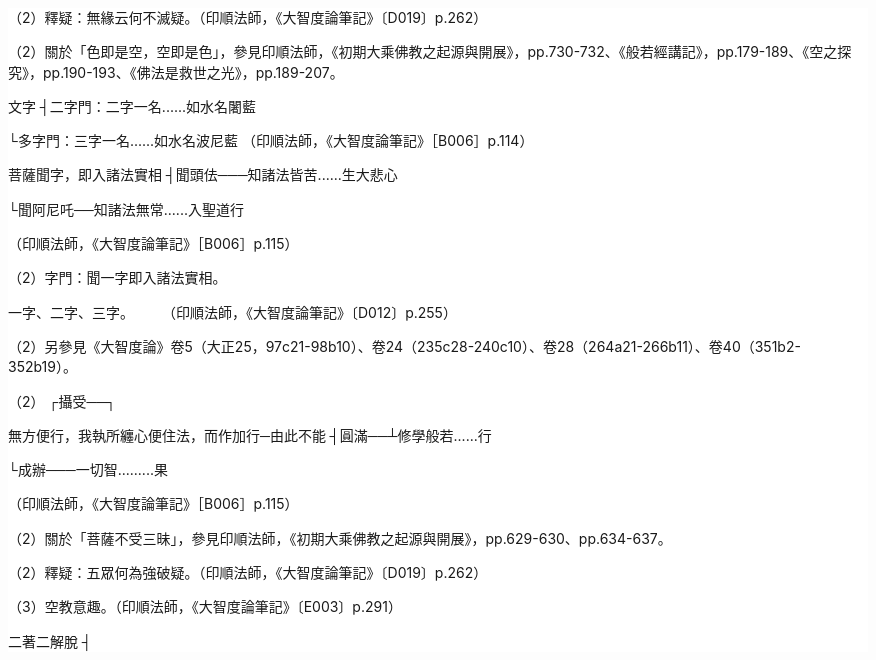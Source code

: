 （2）釋疑：無緣云何不滅疑。（印順法師，《大智度論筆記》〔D019〕p.262）

[^91]: （1）參見《摩訶般若波羅蜜經》卷1〈2
奉鉢品〉（大正8，221b28-c5），《大智度論》卷35（大正25，318c28-319a4）。

（2）關於「色即是空，空即是色」，參見印順法師，《初期大乘佛教之起源與開展》，pp.730-732、《般若經講記》，pp.179-189、《空之探究》，pp.190-193、《佛法是救世之光》，pp.189-207。

[^92]: 此二種菩薩的分類法，參見《大智度論》卷41（大正25，358b12-19）；另參見印順法師，《初期大乘佛教之起源與開展》，pp.1287-1288。

[^93]: 尸＝尼【宋】【元】【明】【宮】【石】。（大正25，367d，n.1）

[^94]: 浮、闍藍、波尼藍。（印順法師，《大智度論筆記》［I045］p.452）

[^95]: ┌一字門：一字一名......如地名浮

文字 ┤二字門：二字一名......如水名闍藍

└多字門：三字一名......如水名波尼藍
（印順法師，《大智度論筆記》［B006］p.114）

[^96]: ┌聞阿────知諸法本來不生

菩薩聞字，即入諸法實相 ┤聞頭佉───知諸法皆苦......生大悲心

└聞阿尼吒──知諸法無常......入聖道行

（印順法師，《大智度論筆記》［B006］p.115）

[^97]: （1）實相：不生、苦、無常。（印順法師，《大智度論筆記》〔D006〕p.247）

（2）字門：聞一字即入諸法實相。

一字、二字、三字。　　　（印順法師，《大智度論筆記》〔D012〕p.255）

[^98]: 阿字本來不生。（印順法師，《大智度論筆記》［E002］p.287）

[^99]: 《正觀》（6），pp.115-116：《大智度論》卷48（大正25，407c10-409c）之經文及論文；卷28（268a23-29）。

[^100]: （1）參見《大智度論》卷40〈4
往生品〉：「^菩薩於是神通力，知一切法自性不生，故不著；但念一切種智，為度眾生故。」（大正25，352b13-15）

（2）另參見《大智度論》卷5（大正25，97c21-98b10）、卷24（235c28-240c10）、卷28（264a21-266b11）、卷40（351b2-352b19）。

[^101]: 〔相中〕－【宋】【宮】，〔相〕－【明】【聖】。（大正25，367d，n.7）

[^102]: 如相如相＝如相【宋】【宮】，＝如如相【元】【明】【聖】。（大正25，367d，n.8）

[^103]: （如）＋乃【宋】【元】【明】【宮】【聖】。（大正25，367d，n.15）

[^104]: （1）《大般若波羅蜜多經》卷409〈8
勝軍品〉：「^世尊！若菩薩摩訶薩無方便善巧修行般若波羅蜜多時，我、我所執所纏擾故，心便住色，住受、想、行、識。由此住故，於色作加行，於受、想、行、識作加行。由加行故，不能攝受甚深般若波羅蜜多，不能修學甚深般若波羅蜜多，不能圓滿甚深般若波羅蜜多，不能成辦一切智智。」（大正7，47c26-48a3）

（2） ┌攝受──┐

無方便行，我執所纏心便住法，而作加行─由此不能
┤圓滿──┴修學般若......行

└成辦───一切智.........果

（印順法師，《大智度論筆記》［B006］p.115）

[^105]: 《大般若波羅蜜多經》卷409〈8
勝軍品〉：「^何以故！世尊！色不應攝受，受、想、行、識不應攝受；色不應攝受故便非色，受、想、行、識不應攝受故便非受、想、行、識。所以者何？色、受、想、行、識皆本性空故。」（大正7，48a10-13）

[^106]: （1）《大般若波羅蜜多經》卷409〈8
勝軍品〉：「^如是菩薩摩訶薩修行般若波羅蜜多時，應以本性空觀一切法，作此觀時心無行處，是名菩薩摩訶薩無所攝受三摩地。此三摩地微妙殊勝廣大無量，能集無邊無礙作用，不共一切聲聞、獨覺，其所成辦一切智智亦不應攝受，如是一切智智不應攝受故便非一切智智。」（大正7，48a21-27）

（2）關於「菩薩不受三昧」，參見印順法師，《初期大乘佛教之起源與開展》，pp.629-630、pp.634-637。

[^107]: 〔諸〕－【宋】【元】【明】【宮】【聖】【石】。（大正25，367d，n.18）

[^108]: 《大般若波羅蜜多經》卷409〈8
勝軍品〉：「^世尊！是一切智智非取相修得。所以者何？諸取相者皆是煩惱。何等為相？所謂色相、受、想、行、識相，乃至一切陀羅尼門相、一切三摩地門相。於此諸相而取著者，名為煩惱。」（大正7，48b2-6）

[^109]: 《正觀》（6），p.116：《大智度論》卷11（大正25，138a7-10）、卷20（207a12-23）、卷17（186c27-28）。

[^110]: 《正觀》（6），p.116：《大智度論》卷32（大正25，297b22-299a21）。

[^111]: 《正觀》（6），p.116：《大智度論》卷5（大正25，95c2-97c4）、卷28（268a2-269b26）。

[^112]: 案：依經文，乃須菩提所說。

[^113]: （1）五眾：有罪不應取，何勞強破為？為人觀無常等著法生見，分別為空。（印順法師，《大智度論筆記》〔D012〕p.255）

（2）釋疑：五眾何為強破疑。（印順法師，《大智度論筆記》〔D019〕p.262）

（3）空教意趣。（印順法師，《大智度論筆記》〔E003〕p.291）

[^114]: ┌欲著──為說無常等，觀無常等破著得解脫

二著二解脫 ┤


[^1]: （1）《大智度論疏》卷17：「^第九品者名為〈集散品〉，即是命說分中第三大分，從此下去，始明善吉承命正說波若。就正說文中，大有四分：初、從此品、〈10
[^2]: 《大智度論》卷43〈10
[^3]: （1）《大智度論》卷42〈9
[^4]: 《大智度論疏》卷17：「^就初嫌^※^讓門中，復有二意：一云：『我不覺不得菩薩』已下，就於生空以明波若。『世尊！我不得一切諸法集散』已下，次就法空以明波若也。」（卍新續藏46，864a18-21）
[^5]: 《大般若波羅蜜多經》卷408〈8
[^6]: 《大智度論》卷42〈9
[^7]: 《大智度論疏》卷17：「^『世尊！我不得一切諸法集散』已下，次就法空以明波若也。」（卍新續藏46，864a20-21）
[^8]: 假名：諸法不集不散，故字非住非不住，無所有故。（印順法師，《大智度論筆記》〔D008〕p.249）
[^9]: （1）《大般若波羅蜜多經》卷408〈8
[^10]: 我若＝若我【宋】【元】【明】【宮】【聖】。（大正25，364d，n.8）
[^11]: （1）名非住不住，二譯意異：秦------字無所有故，唐------義無所有故。（印順法師，《大智度論筆記》［B004］p.111）。
[^12]: 參見《摩訶般若波羅蜜經》〈7
[^13]: （1）《阿毘達磨集異門足論》卷4〈4
[^14]: 有＋（愛）【宋】【元】，（愛破有）【宮】。（大正25，364d，n.12）
[^15]: 參見《正觀》（6），p.113：《大智度論》卷41（大正25，361c23-362a5）。
[^16]: （1）四愛：欲愛，不淨；有愛，無不淨等；無有愛，破有似智慧；法愛，愛諸益道善法。（印順法師，《大智度論筆記》〔D008〕p.249）
[^17]: 聞＝間【宋】【元】【明】【宮】【聖】【石】。（大正25，364d，n.13）
[^18]: 二種不見：不得故不見，慧少故不見。（印順法師，《大智度論筆記》〔D008〕p.249）
[^19]: 眾生本空：本來空，非行般若故無。（印順法師，《大智度論筆記》［E001］p.286）
[^20]: 眾生本空：無始已來不可得；非行般若故不可得；但以凡夫虛誑顛倒，假名謂為有；今行般若滅於妄倒，了達知其無，非本有今無。（印順法師，《大智度論筆記》［B004］p.111）
[^21]: 斷滅：本有今無。（印順法師，《大智度論筆記》［E002］p.286）
[^22]: ┌緣合會故───────名集，生無所從來......┐
[^23]: 諸心心數法：根境生識三和生觸觸緣生受想思等。（印順法師，《大智度論筆記》〔D002〕p.238）
[^24]: ┌邪憶念──生煩惱罪業┐
[^25]: 參見《雜阿含經》卷13（335經）《第一義空經》（大正2，92c11-25）。另參見印順法師，《空之探究》，pp.86-87。
[^26]: ┌集不可得------無來處故......生無故......畢竟空故......觀世間滅諦故
[^27]: 《雜阿含經》卷10（262經）：「^迦旃延！如實正觀世間集者，則不生世間無見；如實正觀世間滅，則不生世間有見。迦旃延！如來離於二邊，說於中道。」（大正2，67a2-4）
[^28]: ┌一、因緣離散，即失名故（何況法空）
[^29]: 輞（^ㄨㄤˇ）：1.車輪的外框。（《漢語大詞典》（九），p.1287）
[^30]: 輻（^ㄈㄨˊ）：1.車輪中湊集於中心轂上的直木。（《漢語大詞典》（九），p.1298）
[^31]: 轂（^ㄍㄨˇ）：1.車輪的中心部位，周圍與車輻的一端相接，中有圓孔，用以插軸。（《漢語大詞典》（六），p.1509）
[^32]: 不＋（可）【宋】【元】【明】【宮】【聖】【石】。（大正25，364d，n.21）
[^33]: （1）二諦：因緣和合，無則世俗語言都滅。世諦無故，第一義亦無。二諦無故，諸法錯亂。（印順法師，《大智度論筆記》〔D016〕p.260）
[^34]: （1）假名：從久遠來，共傳名字，因名識事。（印順法師，《大智度論筆記》〔D008〕p.249）
[^35]: 〔聖人〕－【宋】【宮】。（大正25，365d，n.1）
[^36]: 二種五眾：凡夫五眾，聖（小）人如幻五眾。（印順法師，《大智度論筆記》〔D008〕p.250）
[^37]: 聖人五眾：虛誑不實。（印順法師，《大智度論筆記》［E002］p.287）
[^38]: 十喻，參見《大智度論》卷6〈1
[^39]: 辯＝辦【宋】【元】【明】【宮】。（大正25，365d，n.2）
[^40]: ┌身離------離世事
[^41]: 大小差別：小多說身心二離，大多說離言離相。（印順法師，《大智度論筆記》〔D009〕p.250）
[^42]: ┌淳善相寂滅惡事
[^43]: ┌未來無為法
[^44]: 《大智度論疏》卷17：^「『不生』已下，次就釋一切法不生義；既法本不生，今亦無滅也。」（卍新續藏46，865a17）
[^45]: ┌智 緣 滅─┐
[^46]: 《正觀》（6），p.114：《大智度論》卷5（大正25，96c10-14）、卷12（145c10-11，146b20-21）、卷15（170b20-29）、卷16（175a2-5）、卷18（190b10-18）、卷45（383c16-18）、卷50（420c26-27）、卷61（488b6-7）、卷86（662c13-22）、卷89（692a25-26）。
[^47]: 《正觀》（6），p.113：《大智度論》卷12（大正25，147b8-c21）、卷15（170c15-24）、卷18（194b-195a11）、卷31（293c22-27）。
[^48]: 《正觀》（6），p.114：《大智度論》卷1（大正25，60b19-c6）、卷15（170b29-c17）、卷18（193a10-b7）、卷23（229b14-c12）、卷26（253b21-c6）、卷31（292b29-c8）、卷37（331b16-29）、卷43（372b10-26）。
[^49]: 不示：觀滅言斷，無法可示。（印順法師，《大智度論筆記》［E002］p.287）
[^50]: 《正觀》（6），p.114：《大智度論》卷35（大正25，319a15-19）。
[^51]: 《正觀》（6），p.114：《大智度論》卷32（大正25，297b22-299a21）。
[^52]: 《正觀》（6），p.114：《大智度論》卷6（大正25，102c26-29）、卷15（169c3-29）、卷15（171a7-18）、卷18（194b1-195a13）、卷25，246a23-b11）、卷31（293a25-294c10）、卷32（298c22）、卷53（436b15-18）、卷67（528b16-28）、卷70（550c10-15）。
[^53]: 《正觀》（6），p.114：《大智度論》卷2（大正25，75a9-13）、卷32（298a10-20，298c21-23）。
[^54]: 法性與空：如、法性、法相、法位、實際。（印順法師，《大智度論筆記》［F028］p.360）
[^55]: ┌得名集
[^56]: 《大智度論疏》卷17：「^如虗空已下，釋上十喻中文，亦同上。意言：虗空亦無集散，譬如舍內滿中虗空，但周圍不開門者，則不得此舍內空用；若鑿其門、開戶牖者，則得入中，得此空用，故名為集。若塞戶時，不得空用，則名為散，故說虗空有於集散。今既虗空亦本來是無，所以得云不不集散也。」（卍新續藏46，865b23-c4）
[^57]: 戶牖（^ㄏㄨˋ
[^58]: 參見《正觀》（6），p.269，n.113-1：
[^59]: 〔佛〕－【宋】【元】【明】【宮】【聖】。（大正25，365d，n.7）
[^60]: （1）《大品經義疏》卷4：「^初就非住非不住求菩薩字不可得，二者就不可說門求菩薩名字不可得。」（卍新續藏24，234c10-11）
[^61]: 〔受〕－【宋】【元】【明】【宮】【聖】。（大正25，365d，n.8）
[^62]: 不可說：一一法中不可說，和合法中亦不可說。（印順法師，《大智度論筆記》〔D010〕p.252）
[^63]: 名虛空＝虛空名【宋】【元】【明】【聖】，＝多虛空【宮】。（大正25，365d，n.14）
[^64]: 《大般若波羅蜜多經》卷409〈8
[^65]: （1）若＝云何【元】【明】【石】。（大正25，365d，n.17）
[^66]: （1）聞般若相義，心不驚怖沒悔------二譯不同：
[^67]: 《正觀》（6），p.115：《大智度論》卷41（大正25，363c19-365b16），參見〈9
[^68]: 《大智度論疏》卷17：「^何以故已下，釋所以名異門義。上乃就不住非不住門等麼^※^法破之，今乃就五眾等中平^※^相推之而破，故名異門也。」（卍新續藏46，865c11-13）
[^69]: ┌一、與色相違，色非是空。
[^70]: 參見《大智度論疏》卷17：「^入出息屬身念處故，不屬虛空也。色盡處亦非虛空，名色盡處故；虛空無礙，色是於礙，故與相違。如是則無虛空，但名耳。」（卍新續藏46，865c14-16）
[^71]: ┌慧眼觀之是虛誑故。
[^72]: （1）三眼觀四大不同。（印順法師，《大智度論筆記》［A053］p.91、［D001］p.236）
[^73]: 《正觀》（6），p.115：《大智度論》卷19（大正25，198c22-199c4）、卷20（206b3-c4）、卷31（287a21-b10）、卷48（403c24-405b7）。
[^74]: 唯心故空：境隨觀轉，知法無實。（印順法師，《大智度論筆記》〔D011〕p.253）
[^75]: 參見《大智度論》卷11〈1
[^76]: 性＝姓【宋】【元】【明】【宮】【聖】。（大正25，366d，n.3）
[^77]: 姓貴＝貴姓【宋】【元】【明】【宮】。（大正25，366d，n.4）
[^78]: 阿鞞跋致性：未得忍，未受記，但福智力信畢竟空，得阿〔鞞〕跋致氣分。（印順法師，《大智度論筆記》〔D003〕p.243）
[^79]: 《大智度論疏》卷17：「^復次世尊已下，論主自科。上躭嫌門讓^※^中，約住非不住門明義已竟；今此文即是善吉正說，次就不住門明於波若。就此文中，大有三意：第一、就不住門明不住者得；第二、言菩薩無方便色中住等，明其住者之失；第三、先尼已下，明以小況大。今以此為陰、入、界、十二緣等，成於上義故，約而辨之也。」（卍新續藏46，866a1-6）
[^80]: 《大品經義疏》卷4：「^就文為四：第一、正明無住行，第二、明有住行為失，第三、明無住行為得，第四、舉小說大。」（卍新續藏24，235a22-24）
[^81]: 識＋（受想行識）【石】。（大正25，366d，n.6）
[^82]: 識＋（識）【宋】【元】【明】【宮】。（大正25，366d，n.7）
[^83]: ┌行：聽聞、誦、讀乃至後心取覺，皆名為行。
[^84]: 誦讀＝讀誦【聖】。（大正25，366d，n.13）
[^85]: 〔波羅蜜〕－【宋】【元】【明】【宮】【聖】。（大正25，366d，n.14）
[^86]: 相＋（應）【宋】【元】【明】【宮】。（大正25，366d，n.15）
[^87]: 《正觀》（6），p.115：參見《大智度論》卷42（大正25，364c21-29）。
[^88]: 無相三昧：不取法相，不入滅定。（印順法師，《大智度論筆記》〔D011〕p.253）
[^89]: 不取法相，不入滅定［而能行道］：無相三昧。
[^90]: （1）人心得緣便起，菩薩無緣不滅。（印順法師，《大智度論筆記》〔D012〕p.254）
[^115]: （1）大小差別──無受三昧：小無大用，不利不深；小至漏盡時得；小有習氣不淨。（印順法師，《大智度論筆記》〔D009〕p.251）
[^116]: 〔彼〕－【宋】【宮】，彼＝後【元】【明】。（大正25，367d，n.23）
[^117]: 二乘證果：諸法不受故得漏盡。（印順法師，《大智度論筆記》〔D013〕p.255）
[^118]: 屯崙摩王彈琴，迦葉不安其座。（印順法師，《大智度論筆記》［I023］p.435）
[^119]: 《翻梵語》卷9：「^隨藍風（應云毘藍婆，亦云毘藍，譯曰迅猛）。」（大正54，1046a）
[^120]: 參見《大樹緊那羅王所問經》卷1（大正15，371a2-24）。
[^121]: 菩薩煩惱：二乘習氣是。（印順法師，《大智度論筆記》［E002］p.287）
[^122]: 惟＝唯【宋】【元】【明】【宮】【聖】【石】。（大正25，368d，n.2）
[^123]: （1）煩惱：相是煩惱根本，取相生諸結使。（印順法師，《大智度論筆記》〔D002〕p.240）
[^124]: （1）無受三昧：觀法性空，次不取諸法心無行處是名。（印順法師，《大智度論筆記》〔D012〕p.255）
[^125]: 求實相法之次第──先尼：信實相不可得故，分別解知稱量思惟智慧相，不內不外，得亦不得；無取無得無念。（印順法師，《大智度論筆記》［C003］p.186）
[^126]: （1）《大智度論》卷42〈9
[^127]: 小乘有性空。（印順法師，《大智度論筆記》〔D013〕p.256）
[^128]: 《大般若波羅蜜多經》卷409〈8
[^129]: 羅什此處所譯「內觀、外觀、內外觀、無智慧觀」之「觀」，玄奘譯《大般若經》作「現觀」（大正7，48b17-21），梵本《二萬五千頌般若》作「abhisamaya」（現觀）（N.
[^130]: 知＝智【宋】【元】【明】【宮】。（大正25，368d，n.11）
[^131]: （1）《大般若波羅蜜多經》卷409〈8
[^132]: （1）《大般若波羅蜜多經》卷409〈8
[^133]: ┌無能取
[^134]: 智慧亦不念＝亦不念智慧【宋】【元】【明】【宮】【聖】。（大正25，368d，n.19）
[^135]: 《大般若波羅蜜多經》卷409〈8
[^136]: （1）《光讚經》卷3〈8
[^137]: （1）《光讚經》卷3〈8
[^138]: 為先尼梵志說法。（印順法師，《大智度論筆記》［H026］p.420）
[^139]: （1）參見《大智度論》卷31（大正25，295b22-c6）。
[^140]: 無一微相可取。（印順法師，《大智度論筆記》［E002］p.287）
[^141]: 小乘有法空。（印順法師，《大智度論筆記》〔D013〕p.256）
[^142]: （1）參見《雜阿含經》卷5（105經）（大正2，31c13-32c2）。
[^143]: 參見《四分律》卷33（大正22，798c）、卷34（大正22，805c）。
[^144]: 〔婆〕－【宋】【元】【明】【宮】，婆＝波【聖】。（大正25，368d，n.28）
[^145]: 〔時〕－【宋】【元】【明】【宮】。（大正25，368d，n.29）
[^146]: 不蘭迦葉［六師之一］。（印順法師，《大智度論筆記》［I045］p.452）
[^147]: 自＝疾【宋】【元】【明】【宮】【聖】【石】。（大正25，368d，n.33）
[^148]: 門＝問【元】【明】。（大正25，368d，n.37）
[^149]: 二空：本來常自無我，無我故法無所屬、如幻、虛誑。（《大智度論筆記》〔D014〕p.257）
[^150]: （1） ┌一、一多不相即故。
[^151]: 一＋（五）【石】。（大正25，369d，n.1）
[^152]: 〔生〕－【聖】。（大正25，369d，n.2）
[^153]: 破我──
[^154]: （1）如即我之異名。（印順法師，《大智度論筆記》［E002］p.287）
[^155]: 《大智度論疏》卷17：^「『復次，內者』已下，次就十二入等明內外義。以法無定故，以智慧觀之，得成諸觀前緣；若使有之定相者，則不得觀。為諸觀行故，言『則無智用』也，當說。
[^156]: 內、外：自身、他身；內入、外入；能觀、所觀。（印順法師，《大智度論筆記》〔D014〕p.257）
[^157]: 諸觀有過：緣生非實，待境方成。（印順法師，《大智度論筆記》〔D014〕p.258）
[^158]: 稱（^ㄔㄥ）：4.稱號，名稱。（《漢語大詞典》（八），p.111）
[^159]: 教＝數【宋】【元】【明】【宮】【聖】【石】。（大正25，369d，n.6）
[^160]: 智、得：智名得道方便，得名得道聖果。（印順法師，《大智度論筆記》〔D014〕p.257）
[^161]: 無常等觀：緣生非實觀。
[^162]: ┌一、從因緣生有非實故
[^163]: ┌不取──法畢竟空無所得故......諸法實相無憶念故
[^164]: 不取不捨：諸法皆有助道力故不捨，諸法實相畢竟空故不受。
[^165]: 〔岸〕－【宋】【元】【明】【宮】。（大正25，369d，n.10）
[^166]: 世間即是涅槃：此彼不度故。（印順法師，《大智度論筆記》［E002］p.287）
[^167]: （1）慈＝悲【宋】【元】【明】【宮】【聖】。（大正25，369d，n.11）
[^168]: 知空不滅：功德未具；慈悲、願力。（印順法師，《大智度論筆記》〔D014〕p.258）
[^169]: 《大智度論疏》卷17：「^非法者，云無法可得也。亦非非法者，非法亦無也。一解言，非法者，據真而談，無法可得故，名非法。亦非非法者^※^，據世諦語，非不有是法也。」（卍新續藏46，868a22-b1）
